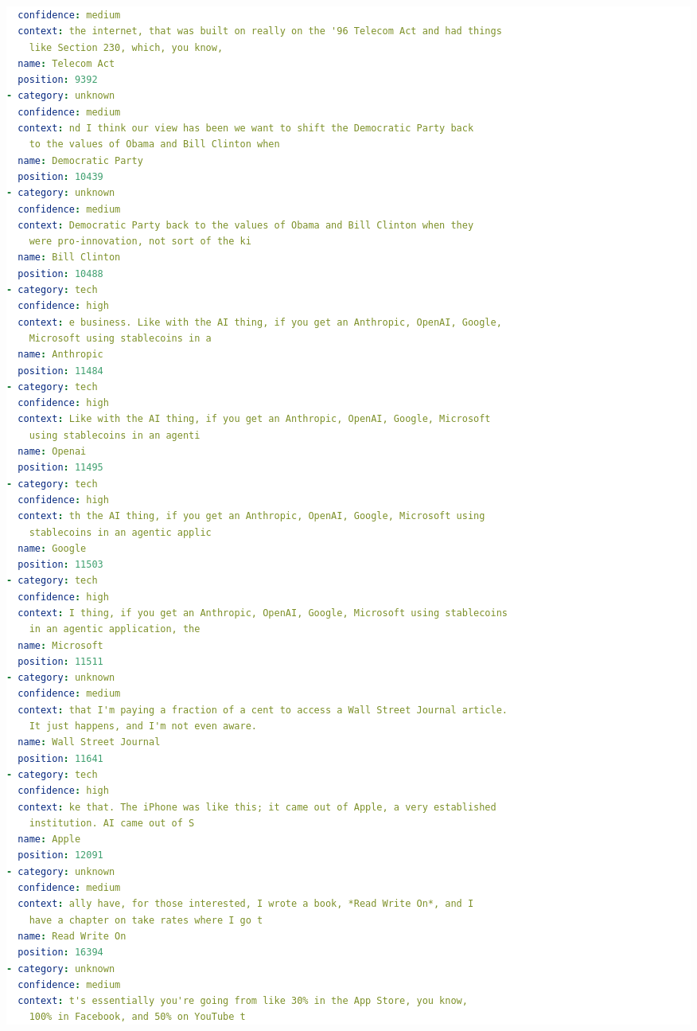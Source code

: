 ```yaml
  confidence: medium
  context: the internet, that was built on really on the '96 Telecom Act and had things
    like Section 230, which, you know,
  name: Telecom Act
  position: 9392
- category: unknown
  confidence: medium
  context: nd I think our view has been we want to shift the Democratic Party back
    to the values of Obama and Bill Clinton when
  name: Democratic Party
  position: 10439
- category: unknown
  confidence: medium
  context: Democratic Party back to the values of Obama and Bill Clinton when they
    were pro-innovation, not sort of the ki
  name: Bill Clinton
  position: 10488
- category: tech
  confidence: high
  context: e business. Like with the AI thing, if you get an Anthropic, OpenAI, Google,
    Microsoft using stablecoins in a
  name: Anthropic
  position: 11484
- category: tech
  confidence: high
  context: Like with the AI thing, if you get an Anthropic, OpenAI, Google, Microsoft
    using stablecoins in an agenti
  name: Openai
  position: 11495
- category: tech
  confidence: high
  context: th the AI thing, if you get an Anthropic, OpenAI, Google, Microsoft using
    stablecoins in an agentic applic
  name: Google
  position: 11503
- category: tech
  confidence: high
  context: I thing, if you get an Anthropic, OpenAI, Google, Microsoft using stablecoins
    in an agentic application, the
  name: Microsoft
  position: 11511
- category: unknown
  confidence: medium
  context: that I'm paying a fraction of a cent to access a Wall Street Journal article.
    It just happens, and I'm not even aware.
  name: Wall Street Journal
  position: 11641
- category: tech
  confidence: high
  context: ke that. The iPhone was like this; it came out of Apple, a very established
    institution. AI came out of S
  name: Apple
  position: 12091
- category: unknown
  confidence: medium
  context: ally have, for those interested, I wrote a book, *Read Write On*, and I
    have a chapter on take rates where I go t
  name: Read Write On
  position: 16394
- category: unknown
  confidence: medium
  context: t's essentially you're going from like 30% in the App Store, you know,
    100% in Facebook, and 50% on YouTube t
```